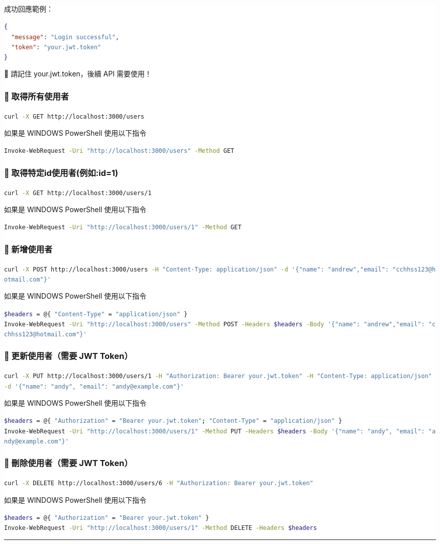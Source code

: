 成功回應範例：

```json
{
  "message": "Login successful",
  "token": "your.jwt.token"
}
```
📌 請記住 your.jwt.token，後續 API 需要使用！


### **📌 取得所有使用者**
```sh
curl -X GET http://localhost:3000/users
```
如果是 WINDOWS PowerShell 使用以下指令
```sh
Invoke-WebRequest -Uri "http://localhost:3000/users" -Method GET
```

### **📌 取得特定id使用者(例如:id=1)**
```sh
curl -X GET http://localhost:3000/users/1
```
如果是 WINDOWS PowerShell 使用以下指令
```sh
Invoke-WebRequest -Uri "http://localhost:3000/users/1" -Method GET
```

### **📌 新增使用者**
```sh
curl -X POST http://localhost:3000/users -H "Content-Type: application/json" -d '{"name": "andrew","email": "cchhss123@hotmail.com"}'
```
如果是 WINDOWS PowerShell 使用以下指令
```sh
$headers = @{ "Content-Type" = "application/json" }
Invoke-WebRequest -Uri "http://localhost:3000/users" -Method POST -Headers $headers -Body '{"name": "andrew","email": "cchhss123@hotmail.com"}'
```

### **📌 更新使用者（需要 JWT Token）**
```sh
curl -X PUT http://localhost:3000/users/1 -H "Authorization: Bearer your.jwt.token" -H "Content-Type: application/json" -d '{"name": "andy", "email": "andy@example.com"}'
```
如果是 WINDOWS PowerShell 使用以下指令
```sh
$headers = @{ "Authorization" = "Bearer your.jwt.token"; "Content-Type" = "application/json" }
Invoke-WebRequest -Uri "http://localhost:3000/users/1" -Method PUT -Headers $headers -Body '{"name": "andy", "email": "andy@example.com"}'
```

### **📌 刪除使用者（需要 JWT Token）**
```sh
curl -X DELETE http://localhost:3000/users/6 -H "Authorization: Bearer your.jwt.token"
```
如果是 WINDOWS PowerShell 使用以下指令
```sh
$headers = @{ "Authorization" = "Bearer your.jwt.token" }
Invoke-WebRequest -Uri "http://localhost:3000/users/1" -Method DELETE -Headers $headers
```

---